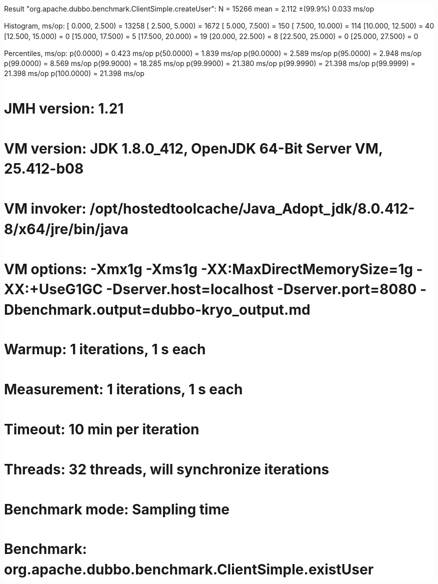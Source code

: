 

Result "org.apache.dubbo.benchmark.ClientSimple.createUser":
  N = 15266
  mean =      2.112 ±(99.9%) 0.033 ms/op

  Histogram, ms/op:
    [ 0.000,  2.500) = 13258 
    [ 2.500,  5.000) = 1672 
    [ 5.000,  7.500) = 150 
    [ 7.500, 10.000) = 114 
    [10.000, 12.500) = 40 
    [12.500, 15.000) = 0 
    [15.000, 17.500) = 5 
    [17.500, 20.000) = 19 
    [20.000, 22.500) = 8 
    [22.500, 25.000) = 0 
    [25.000, 27.500) = 0 

  Percentiles, ms/op:
      p(0.0000) =      0.423 ms/op
     p(50.0000) =      1.839 ms/op
     p(90.0000) =      2.589 ms/op
     p(95.0000) =      2.948 ms/op
     p(99.0000) =      8.569 ms/op
     p(99.9000) =     18.285 ms/op
     p(99.9900) =     21.380 ms/op
     p(99.9990) =     21.398 ms/op
     p(99.9999) =     21.398 ms/op
    p(100.0000) =     21.398 ms/op


# JMH version: 1.21
# VM version: JDK 1.8.0_412, OpenJDK 64-Bit Server VM, 25.412-b08
# VM invoker: /opt/hostedtoolcache/Java_Adopt_jdk/8.0.412-8/x64/jre/bin/java
# VM options: -Xmx1g -Xms1g -XX:MaxDirectMemorySize=1g -XX:+UseG1GC -Dserver.host=localhost -Dserver.port=8080 -Dbenchmark.output=dubbo-kryo_output.md
# Warmup: 1 iterations, 1 s each
# Measurement: 1 iterations, 1 s each
# Timeout: 10 min per iteration
# Threads: 32 threads, will synchronize iterations
# Benchmark mode: Sampling time
# Benchmark: org.apache.dubbo.benchmark.ClientSimple.existUser
